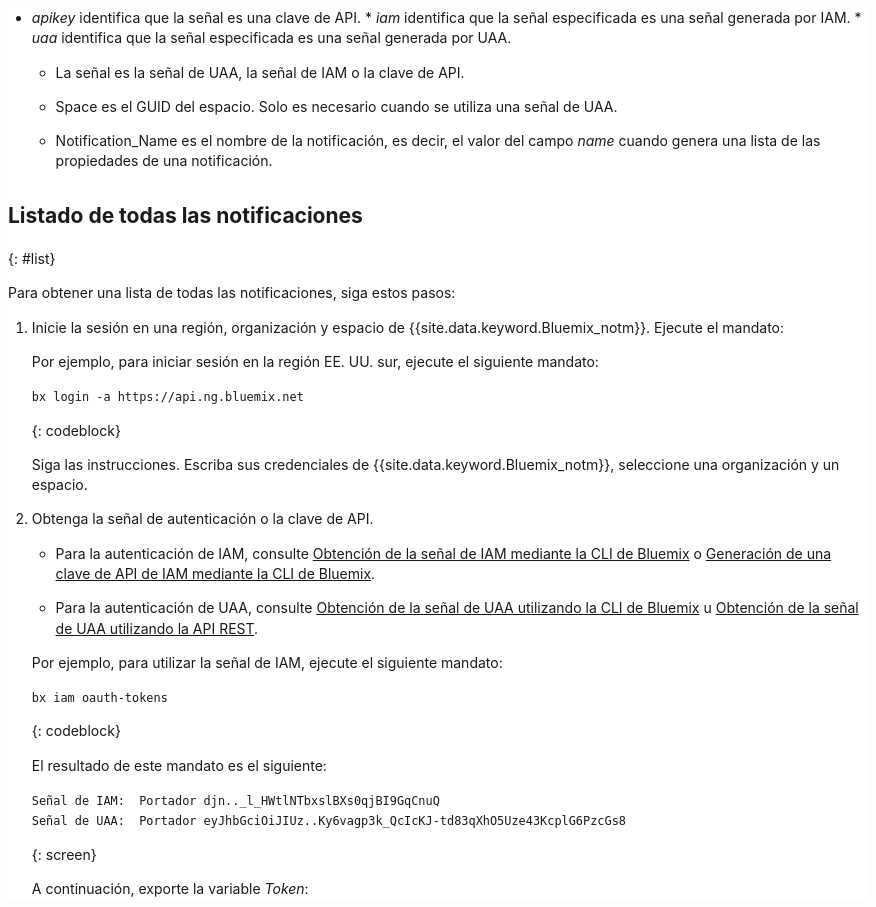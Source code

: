   * *apikey* identifica que la señal es una clave de API.
		* *iam* identifica que la señal especificada es una señal generada por IAM.
		* *uaa* identifica que la señal especificada es una señal generada por UAA.
		
	* La señal es la señal de UAA, la señal de IAM o la clave de API.
	
	* Space es el GUID del espacio. Solo es necesario cuando se utiliza una señal de UAA.
	
	* Notification_Name es el nombre de la notificación, es decir, el valor del campo *name* cuando genera una lista de las propiedades de una notificación.
	


## Listado de todas las notificaciones
{: #list}

Para obtener una lista de todas las notificaciones, siga estos pasos:

1. Inicie la sesión en una región, organización y espacio de {{site.data.keyword.Bluemix_notm}}. Ejecute el mandato:

    Por ejemplo, para iniciar sesión en la región EE. UU. sur, ejecute el siguiente mandato:
	
	```
    bx login -a https://api.ng.bluemix.net
    ```
    {: codeblock}

    Siga las instrucciones. Escriba sus credenciales de {{site.data.keyword.Bluemix_notm}}, seleccione una organización y un espacio.

2. Obtenga la señal de autenticación o la clave de API.

    * Para la autenticación de IAM, consulte [Obtención de la señal de IAM mediante la CLI de Bluemix](/docs/services/cloud-monitoring/security/auth_iam.html#iam_token_cli) o [Generación de una clave de API de IAM mediante la CLI de Bluemix](/docs/services/cloud-monitoring/security/auth_iam.html#iam_apikey_cli).
	
	* Para la autenticación de UAA, consulte [Obtención de la señal de UAA utilizando la CLI de Bluemix](/docs/services/cloud-monitoring/security/auth_uaa.html#uaa_cli) u [Obtención de la señal de UAA utilizando la API REST](/docs/services/cloud-monitoring/security/auth_uaa.html#uaa_api).

	Por ejemplo, para utilizar la señal de IAM, ejecute el siguiente mandato:

    ```
	bx iam oauth-tokens
	```
	{: codeblock}
	
	El resultado de este mandato es el siguiente:
	
	```
	Señal de IAM:  Portador djn.._l_HWtlNTbxslBXs0qjBI9GqCnuQ
    Señal de UAA:  Portador eyJhbGciOiJIUz..Ky6vagp3k_QcIcKJ-td83qXhO5Uze43KcplG6PzcGs8
	```
	{: screen}
	
	A continuación, exporte la variable *Token*:
	